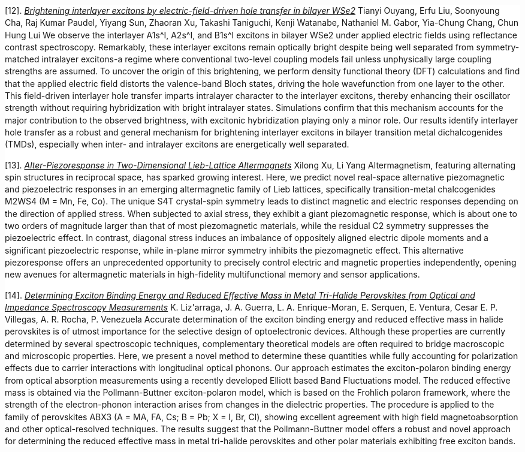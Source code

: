 [12]. [*Brightening interlayer excitons by electric-field-driven hole transfer in bilayer WSe2*](https://arxiv.org/abs/2506.22660 "Brightening interlayer excitons by electric-field-driven hole transfer in bilayer WSe2")
Tianyi Ouyang, Erfu Liu, Soonyoung Cha, Raj Kumar Paudel, Yiyang Sun, Zhaoran Xu, Takashi Taniguchi, Kenji Watanabe, Nathaniel M. Gabor, Yia-Chung Chang, Chun Hung Lui
We observe the interlayer A1s^I, A2s^I, and B1s^I excitons in bilayer WSe2 under applied electric fields using reflectance contrast spectroscopy. Remarkably, these interlayer excitons remain optically bright despite being well separated from symmetry-matched intralayer excitons-a regime where conventional two-level coupling models fail unless unphysically large coupling strengths are assumed. To uncover the origin of this brightening, we perform density functional theory (DFT) calculations and find that the applied electric field distorts the valence-band Bloch states, driving the hole wavefunction from one layer to the other. This field-driven interlayer hole transfer imparts intralayer character to the interlayer excitons, thereby enhancing their oscillator strength without requiring hybridization with bright intralayer states. Simulations confirm that this mechanism accounts for the major contribution to the observed brightness, with excitonic hybridization playing only a minor role. Our results identify interlayer hole transfer as a robust and general mechanism for brightening interlayer excitons in bilayer transition metal dichalcogenides (TMDs), especially when inter- and intralayer excitons are energetically well separated.

[13]. [*Alter-Piezoresponse in Two-Dimensional Lieb-Lattice Altermagnets*](https://arxiv.org/abs/2506.22663 "Alter-Piezoresponse in Two-Dimensional Lieb-Lattice Altermagnets")
Xilong Xu, Li Yang
Altermagnetism, featuring alternating spin structures in reciprocal space, has sparked growing interest. Here, we predict novel real-space alternative piezomagnetic and piezoelectric responses in an emerging altermagnetic family of Lieb lattices, specifically transition-metal chalcogenides M2WS4 (M = Mn, Fe, Co). The unique S4T crystal-spin symmetry leads to distinct magnetic and electric responses depending on the direction of applied stress. When subjected to axial stress, they exhibit a giant piezomagnetic response, which is about one to two orders of magnitude larger than that of most piezomagnetic materials, while the residual C2 symmetry suppresses the piezoelectric effect. In contrast, diagonal stress induces an imbalance of oppositely aligned electric dipole moments and a significant piezoelectric response, while in-plane mirror symmetry inhibits the piezomagnetic effect. This alternative piezoresponse offers an unprecedented opportunity to precisely control electric and magnetic properties independently, opening new avenues for altermagnetic materials in high-fidelity multifunctional memory and sensor applications.

[14]. [*Determining Exciton Binding Energy and Reduced Effective Mass in Metal Tri-Halide Perovskites from Optical and Impedance Spectroscopy Measurements*](https://arxiv.org/abs/2506.22680 "Determining Exciton Binding Energy and Reduced Effective Mass in Metal Tri-Halide Perovskites from Optical and Impedance Spectroscopy Measurements")
K. Liz\'arraga, J. A. Guerra, L. A. Enrique-Moran, E. Serquen, E. Ventura, Cesar E. P. Villegas, A. R. Rocha, P. Venezuela
Accurate determination of the exciton binding energy and reduced effective mass in halide perovskites is of utmost importance for the selective design of optoelectronic devices. Although these properties are currently determined by several spectroscopic techniques, complementary theoretical models are often required to bridge macroscopic and microscopic properties. Here, we present a novel method to determine these quantities while fully accounting for polarization effects due to carrier interactions with longitudinal optical phonons. Our approach estimates the exciton-polaron binding energy from optical absorption measurements using a recently developed Elliott based Band Fluctuations model. The reduced effective mass is obtained via the Pollmann-Buttner exciton-polaron model, which is based on the Frohlich polaron framework, where the strength of the electron-phonon interaction arises from changes in the dielectric properties. The procedure is applied to the family of perovskites ABX3 (A = MA, FA, Cs; B = Pb; X = I, Br, Cl), showing excellent agreement with high field magnetoabsorption and other optical-resolved techniques. The results suggest that the Pollmann-Buttner model offers a robust and novel approach for determining the reduced effective mass in metal tri-halide perovskites and other polar materials exhibiting free exciton bands.
